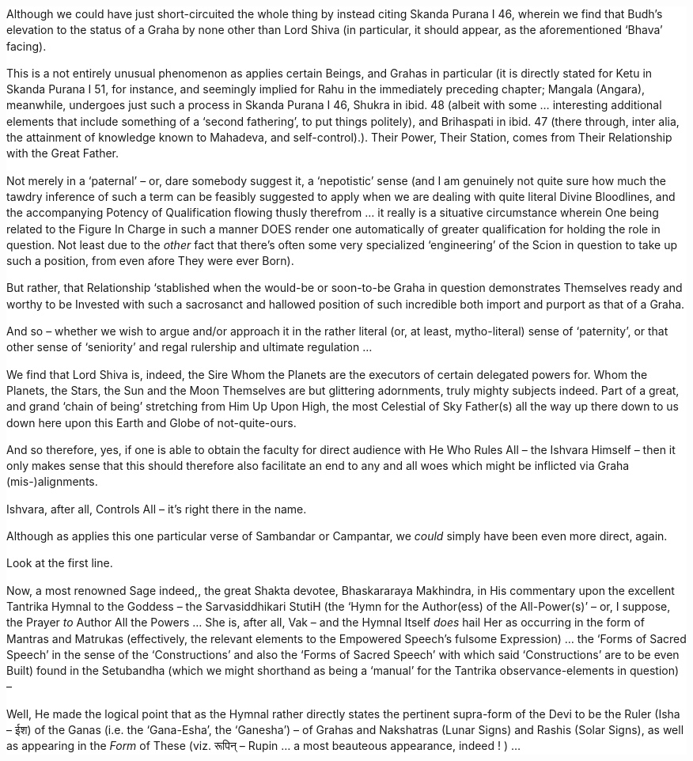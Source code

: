 Although we could have just short-circuited the whole thing by instead citing Skanda Purana I 46, wherein we find that Budh’s elevation to the status of a Graha by none other than Lord Shiva (in particular, it should appear, as the aforementioned ‘Bhava’ facing).

This is a not entirely unusual phenomenon as applies certain Beings, and Grahas in particular (it is directly stated for Ketu in Skanda Purana I 51, for instance, and seemingly implied for Rahu in the immediately preceding chapter; Mangala (Angara), meanwhile, undergoes just such a process in Skanda Purana I 46, Shukra in ibid. 48 (albeit with some … interesting additional elements that include something of a ‘second fathering’, to put things politely), and Brihaspati in ibid. 47 (there through, inter alia, the attainment of knowledge known to Mahadeva, and self-control).). Their Power, Their Station, comes from Their Relationship with the Great Father.

Not merely in a ‘paternal’ – or, dare somebody suggest it, a ‘nepotistic’ sense (and I am genuinely not quite sure how much the tawdry inference of such a term can be feasibly suggested to apply when we are dealing with quite literal Divine Bloodlines, and the accompanying Potency of Qualification flowing thusly therefrom … it really is a situative circumstance wherein One being related to the Figure In Charge in such a manner DOES render one automatically of greater qualification for holding the role in question. Not least due to the *other* fact that there’s often some very specialized ‘engineering’ of the Scion in question to take up such a position, from even afore They were ever Born).

But rather, that Relationship ‘stablished when the would-be or soon-to-be Graha in question demonstrates Themselves ready and worthy to be Invested with such a sacrosanct and hallowed position of such incredible both import and purport as that of a Graha.

And so – whether we wish to argue and/or approach it in the rather literal (or, at least, mytho-literal) sense of ‘paternity’, or that other sense of ‘seniority’ and regal rulership and ultimate regulation …

We find that Lord Shiva is, indeed, the Sire Whom the Planets are the executors of certain delegated powers for. Whom the Planets, the Stars, the Sun and the Moon Themselves are but glittering adornments, truly mighty subjects indeed. Part of a great, and grand ‘chain of being’ stretching from Him Up Upon High, the most Celestial of Sky Father(s) all the way up there down to us down here upon this Earth and Globe of not-quite-ours.

And so therefore, yes, if one is able to obtain the faculty for direct audience with He Who Rules All – the Ishvara Himself – then it only makes sense that this should therefore also facilitate an end to any and all woes which might be inflicted via Graha (mis-)alignments.

Ishvara, after all, Controls All – it’s right there in the name.

Although as applies this one particular verse of Sambandar or Campantar, we *could* simply have been even more direct, again.

Look at the first line.

Now, a most renowned Sage indeed,, the great Shakta devotee, Bhaskararaya Makhindra, in His commentary upon the excellent Tantrika Hymnal to the Goddess – the Sarvasiddhikari StutiH (the ‘Hymn for the Author(ess) of the All-Power(s)’ – or, I suppose, the Prayer *to* Author All the Powers … She is, after all, Vak – and the Hymnal Itself *does* hail Her as occurring in the form of Mantras and Matrukas (effectively, the relevant elements to the Empowered Speech’s fulsome Expression) … the ‘Forms of Sacred Speech’ in the sense of the ‘Constructions’ and also the ‘Forms of Sacred Speech’ with which said ‘Constructions’ are to be even Built) found in the Setubandha (which we might shorthand as being a ‘manual’ for the Tantrika observance-elements in question) –

Well, He made the logical point that as the Hymnal rather directly states the pertinent supra-form of the Devi to be the Ruler (Isha – ईश) of the Ganas (i.e. the ‘Gana-Esha’, the ‘Ganesha’) – of Grahas and Nakshatras (Lunar Signs) and Rashis (Solar Signs), as well as appearing in the *Form* of These (viz. रूपिन् – Rupin … a most beauteous appearance, indeed ! ) …
